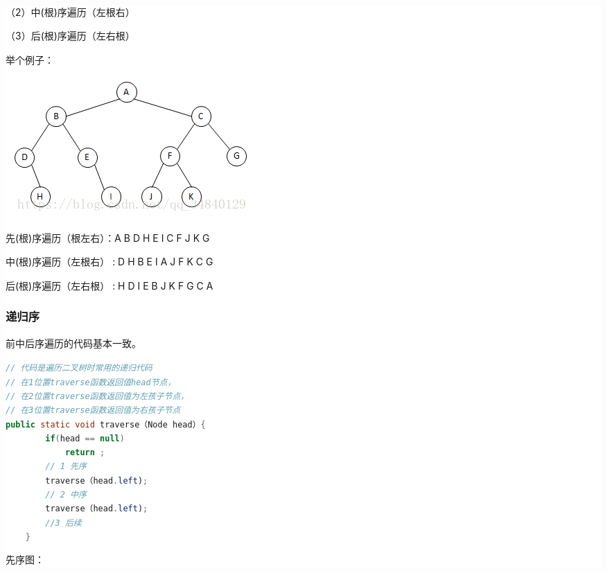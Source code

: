 （2）中(根)序遍历（左根右）

（3）后(根)序遍历（左右根）

举个例子：

![img](images/70.png)

先(根)序遍历（根左右）：A B D H E I C F J K G

中(根)序遍历（左根右） : D H B E I A J F K C G

后(根)序遍历（左右根） : H D I E B J K F G C A

### 递归序

前中后序遍历的代码基本一致。

```java
// 代码是遍历二叉树时常用的递归代码
// 在1位置traverse函数返回值head节点，
// 在2位置traverse函数返回值为左孩子节点，
// 在3位置traverse函数返回值为右孩子节点
public static void traverse（Node head）{
        if(head == null)
            return ;
        // 1 先序
        traverse（head.left);
        // 2 中序
        traverse（head.left);
        //3 后续
    }
```

先序图：
